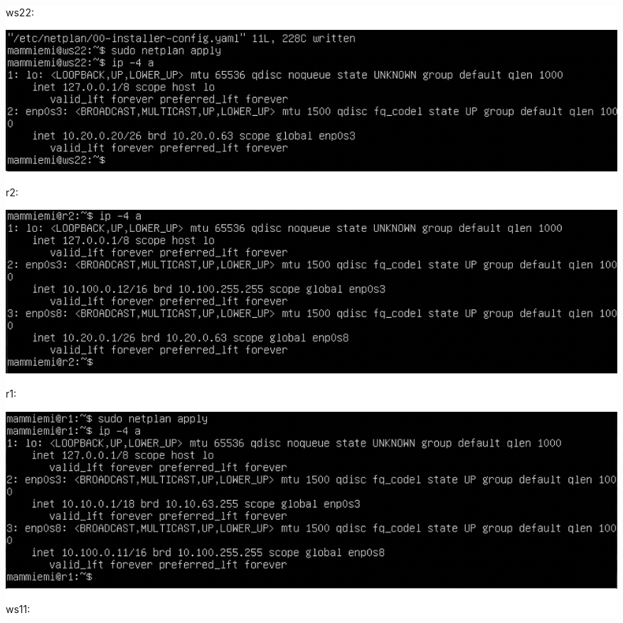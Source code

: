 ws22:

![ws22_ipa](screens/ws22_ipa.png)

r2:

![r2_ipa](screens/r2_ipa.png)

r1:

![r1_ipa](screens/r1_ipa.png)

ws11:

